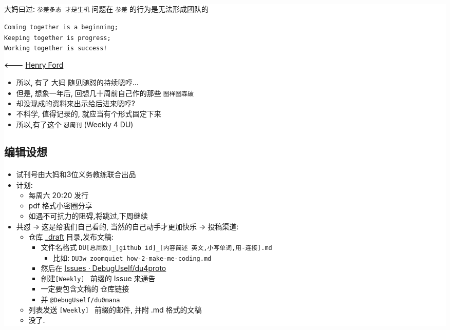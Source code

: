 大妈曰过: `参差多态 才是生机`
问题在 `参差` 的行为是无法形成团队的

    Coming together is a beginning; 
    Keeping together is progress; 
    Working together is success!

<--- [Henry Ford](https://www.brainyquote.com/quotes/quotes/h/henryford121997.html)

- 所以, 有了 大妈 随见随怼的持续嗯哼...
- 但是, 想象一年后, 回想几十周前自己作的那些 `图样图森破` 
- 却没现成的资料来出示给后进来嗯哼?
- 不科学, 值得记录的, 就应当有个形式固定下来
- 所以,有了这个 `怼周刊` (Weekly 4 DU)

## 编辑设想

- 试刊号由大妈和3位义务教练联合出品
- 计划:
    + 每周六 20:20 发行
    + pdf 格式小密圈分享
    + 如遇不可抗力的阻碍,将跳过,下周继续
- 共怼 -> 这是给我们自己看的, 当然的自己动手才更加快乐 -> 投稿渠道:
    + 仓库 [_draft](https://github.com/DebugUself/du4proto/tree/master/_draft) 目录,发布文稿:
        * 文件名格式 `DU[总周数]_[github id]_[内容简述 英文,小写单词,用-连接].md`
            - 比如: `DU3w_zoomquiet_how-2-make-me-coding.md`
        * 然后在 [Issues · DebugUself/du4proto](https://github.com/DebugUself/du4proto/issues) 
        * 创建`[Weekly] ` 前缀的 Issue 来通告
        * 一定要包含文稿的 仓库链接
        * 并 `@DebugUself/du0mana`
    + 列表发送 `[Weekly] ` 前缀的邮件, 并附 .md 格式的文稿
    + 没了.






